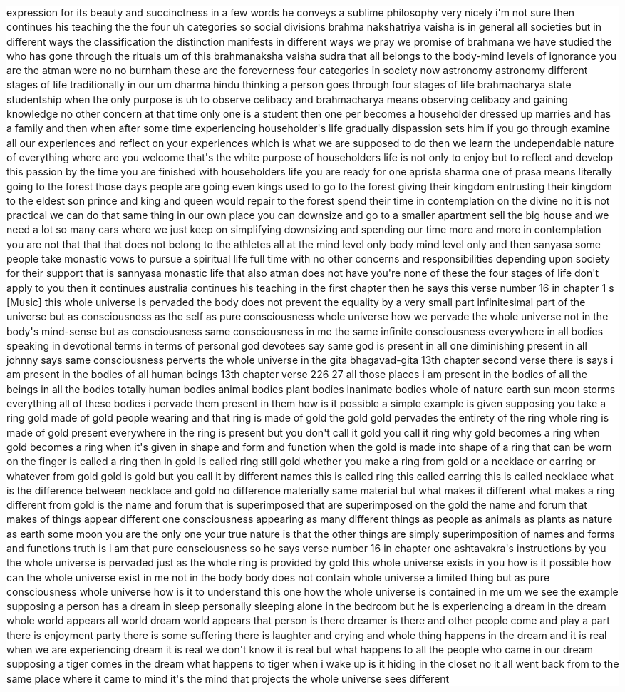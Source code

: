 expression for its beauty and succinctness in a few words he conveys a sublime philosophy very nicely i'm not sure then continues his teaching the the four uh categories so social divisions brahma nakshatriya vaisha is in general all societies but in different ways the classification the distinction manifests in different ways we pray we promise of brahmana we have studied the who has gone through the rituals um of this brahmanaksha vaisha sudra that all belongs to the body-mind levels of ignorance you are the atman were no no burnham these are the foreverness four categories in society now astronomy astronomy different stages of life traditionally in our um dharma hindu thinking a person goes through four stages of life brahmacharya state studentship when the only purpose is uh to observe celibacy and brahmacharya means observing celibacy and gaining knowledge no other concern at that time only one is a student then one per becomes a householder dressed up marries and has a family and then when after some time experiencing householder's life gradually dispassion sets him if you go through examine all our experiences and reflect on your experiences which is what we are supposed to do then we learn the undependable nature of everything where are you welcome that's the white purpose of householders life is not only to enjoy but to reflect and develop this passion by the time you are finished with householders life you are ready for one aprista sharma one of prasa means literally going to the forest those days people are going even kings used to go to the forest giving their kingdom entrusting their kingdom to the eldest son prince and king and queen would repair to the forest spend their time in contemplation on the divine no it is not practical we can do that same thing in our own place you can downsize and go to a smaller apartment sell the big house and we need a lot so many cars where we just keep on simplifying downsizing and spending our time more and more in contemplation you are not that that that does not belong to the athletes all at the mind level only body mind level only and then sanyasa some people take monastic vows to pursue a spiritual life full time with no other concerns and responsibilities depending upon society for their support that is sannyasa monastic life that also atman does not have you're none of these the four stages of life don't apply to you then it continues australia continues his teaching in the first chapter then he says this verse number 16 in chapter 1 s [Music] this whole universe is pervaded the body does not prevent the equality by a very small part infinitesimal part of the universe but as consciousness as the self as pure consciousness whole universe how we pervade the whole universe not in the body's mind-sense but as consciousness same consciousness in me the same infinite consciousness everywhere in all bodies speaking in devotional terms in terms of personal god devotees say same god is present in all one diminishing present in all johnny says same consciousness perverts the whole universe in the gita bhagavad-gita 13th chapter second verse there is says i am present in the bodies of all human beings 13th chapter verse 226 27 all those places i am present in the bodies of all the beings in all the bodies totally human bodies animal bodies plant bodies inanimate bodies whole of nature earth sun moon storms everything all of these bodies i pervade them present in them how is it possible a simple example is given supposing you take a ring gold made of gold people wearing and that ring is made of gold the gold gold pervades the entirety of the ring whole ring is made of gold present everywhere in the ring is present but you don't call it gold you call it ring why gold becomes a ring when gold becomes a ring when it's given in shape and form and function when the gold is made into shape of a ring that can be worn on the finger is called a ring then in gold is called ring still gold whether you make a ring from gold or a necklace or earring or whatever from gold gold is gold but you call it by different names this is called ring this called earring this is called necklace what is the difference between necklace and gold no difference materially same material but what makes it different what makes a ring different from gold is the name and forum that is superimposed that are superimposed on the gold the name and forum that makes of things appear different one consciousness appearing as many different things as people as animals as plants as nature as earth some moon you are the only one your true nature is that the other things are simply superimposition of names and forms and functions truth is i am that pure consciousness so he says verse number 16 in chapter one ashtavakra's instructions by you the whole universe is pervaded just as the whole ring is provided by gold this whole universe exists in you how is it possible how can the whole universe exist in me not in the body body does not contain whole universe a limited thing but as pure consciousness whole universe how is it to understand this one how the whole universe is contained in me um we see the example supposing a person has a dream in sleep personally sleeping alone in the bedroom but he is experiencing a dream in the dream whole world appears all world dream world appears that person is there dreamer is there and other people come and play a part there is enjoyment party there is some suffering there is laughter and crying and whole thing happens in the dream and it is real when we are experiencing dream it is real we don't know it is real but what happens to all the people who came in our dream supposing a tiger comes in the dream what happens to tiger when i wake up is it hiding in the closet no it all went back from to the same place where it came to mind it's the mind that projects the whole universe sees different